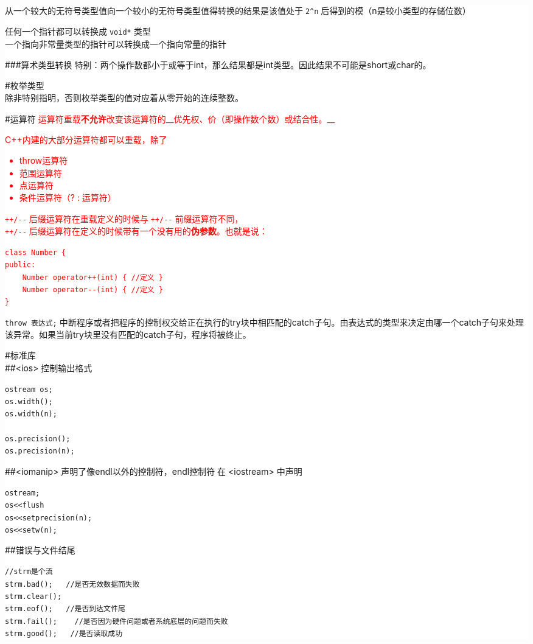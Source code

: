 从一个较大的无符号类型值向一个较小的无符号类型值得转换的结果是该值处于 `2^n` 后得到的模（n是较小类型的存储位数）    

任何一个指针都可以转换成 `void*` 类型   
一个指向非常量类型的指针可以转换成一个指向常量的指针

###算术类型转换
特别：两个操作数都小于或等于int，那么结果都是int类型。因此结果不可能是short或char的。

#枚举类型   
除非特别指明，否则枚举类型的值对应着从零开始的连续整数。

#运算符
<font color=red>运算符重载**不允许**改变该运算符的__优先权、价（即操作数个数）或结合性。__   

C++内建的大部分运算符都可以重载，除了   
 
* throw运算符 
* 范围运算符
* 点运算符
* 条件运算符（? : 运算符）


`++/--` 后缀运算符在重载定义的时候与 `++/--` 前缀运算符不同，    
`++/--` 后缀运算符在定义的时候带有一个没有用的**伪参数**。也就是说：

	class Number {
	public:
		Number operator++(int) { //定义 }
		Number operator--(int) { //定义 }
	}
</font>

`throw 表达式;` 中断程序或者把程序的控制权交给正在执行的try块中相匹配的catch子句。由表达式的类型来决定由哪一个catch子句来处理该异常。如果当前try块里没有匹配的catch子句，程序将被终止。   

#标准库   
##<ios\>
控制输出格式

	ostream os;
	os.width();
	os.width(n);
	
	os.precision();
	os.precision(n);

##<iomanip\>
声明了像endl以外的控制符，endl控制符 在 <iostream\> 中声明

	ostream;
	os<<flush
	os<<setprecision(n);
	os<<setw(n);

##错误与文件结尾

	//strm是个流
	strm.bad();   //是否无效数据而失败
	strm.clear();
	strm.eof();   //是否到达文件尾
	strm.fail();    //是否因为硬件问题或者系统底层的问题而失败
	strm.good();   //是否读取成功

